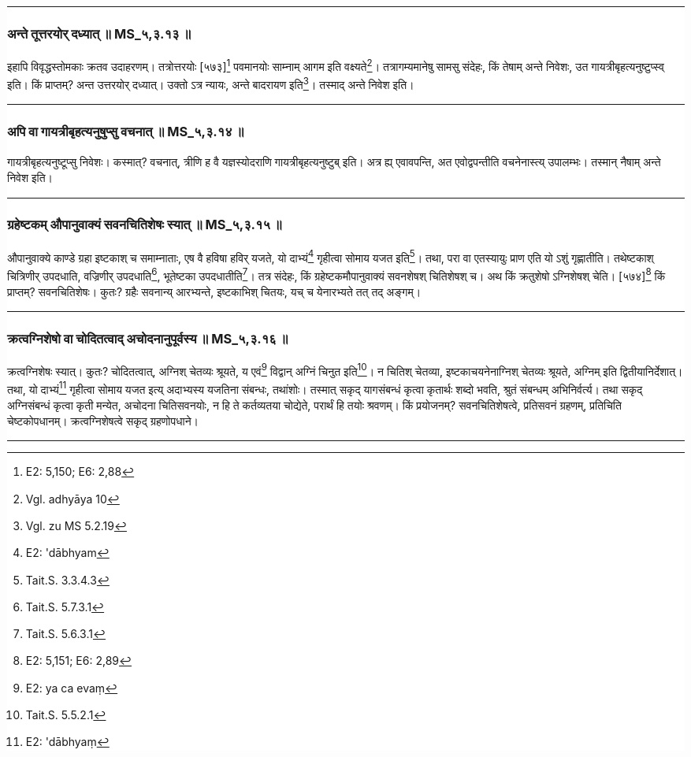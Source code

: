 
[^5/39]: E2: vṛṣaṇvantāv

____________________________________________


### अन्ते तूत्तरयोर् दध्यात् ॥ MS_५,३.१३ ॥

इहापि विवृद्धस्तोमकाः क्रतव उदाहरणम्। तत्रोत्तरयोः [५७३][^5/40] पवमानयोः साम्नाम् आगम इति वक्ष्यते[^5/41]। तत्रागम्यमानेषु सामसु संदेहः, किं तेषाम् अन्ते निवेशः, उत गायत्रीबृहत्यनुष्टुप्स्व् इति। किं प्राप्तम्? अन्त उत्तरयोर् दध्यात्। उक्तो ऽत्र न्यायः, अन्ते बादरायण इति[^5/42]। तस्माद् अन्ते निवेश इति।


[^5/40]: E2: 5,150; E6: 2,88

[^5/41]: Vgl. adhyāya 10

[^5/42]: Vgl. zu MS 5.2.19

____________________________________________


### अपि वा गायत्रीबृहत्यनुषुप्सु वचनात् ॥ MS_५,३.१४ ॥

गायत्रीबृहत्यनुष्टूप्सु निवेशः। कस्मात्? वचनात्, त्रीणि ह वै यज्ञस्योदराणि गायत्रीबृहत्यनुष्टुब् इति। अत्र ह्य् एवावपन्ति, अत एवोद्वपन्तीति वचनेनास्त्य् उपालम्भः। तस्मान् नैषाम् अन्ते निवेश इति।


____________________________________________


### ग्रहेष्टकम् औपानुवाक्यं सवनचितिशेषः स्यात् ॥ MS_५,३.१५ ॥

औपानुवाक्ये काण्डे ग्रहा इष्टकाश् च समाम्नाताः, एष वै हविषा हविर् यजते, यो दाभ्यं[^5/43] गृहीत्वा सोमाय यजत इति[^5/44]। तथा, परा वा एतस्यायुः प्राण एति यो ऽशुं गृह्णातीति। तथेष्टकाश् चित्रिणीर् उपदधाति, वज्रिणीर् उपदधाति[^5/45], भूतेष्टका उपदधातीति[^5/46]। तत्र संदेहः, किं ग्रहेष्टकमौपानुवाक्यं सवनशेषश् चितिशेषश् च। अथ किं क्रतुशेषो ऽग्निशेषश् चेति। [५७४][^5/47] किं प्राप्तम्? सवनचितिशेषः। कुतः? ग्रहैः सवनान्य् आरभ्यन्ते, इष्टकाभिश् चितयः, यच् च येनारभ्यते तत् तद् अङ्गम्।


[^5/43]: E2: 'dābhyam

[^5/44]: Tait.S. 3.3.4.3

[^5/45]: Tait.S. 5.7.3.1

[^5/46]: Tait.S. 5.6.3.1

[^5/47]: E2: 5,151; E6: 2,89

____________________________________________


### क्रत्वग्निशेषो वा चोदितत्वाद् अचोदनानुपूर्वस्य ॥ MS_५,३.१६ ॥

क्रत्वग्निशेषः स्यात्। कुतः? चोदितत्वात्, अग्निश् चेतव्यः श्रूयते, य एवं[^5/48] विद्वान् अग्निं चिनुत इति[^5/49]। न चितिश् चेतव्या, इष्टकाचयनेनाग्निश् चेतव्यः श्रूयते, अग्निम् इति द्वितीयानिर्देशात्। तथा, यो दाभ्यं[^5/50] गृहीत्वा सोमाय यजत इत्य् अदाभ्यस्य यजतिना संबन्धः, तथांशोः। तस्मात् सकृद् यागसंबन्धं कृत्वा कृतार्थः शब्दो भवति, श्रुतं संबन्धम् अभिनिर्वर्त्य। तथा सकृद् अग्निसंबन्धं कृत्वा कृती मन्येत, अचोदना चितिसवनयोः, न हि ते कर्तव्यतया चोद्येते, परार्थं हि तयोः श्रवणम्। किं प्रयोजनम्? सवनचितिशेषत्वे, प्रतिसवनं ग्रहणम्, प्रतिचिति चेष्टकोपधानम्। क्रत्वग्निशेषत्वे सकृद् ग्रहणोपधाने।


[^5/48]: E2: ya ca evaṃ

[^5/49]: Tait.S. 5.5.2.1

[^5/50]: E2: 'dābhyaṃ

____________________________________________



[^5/1]: E2: 5,145; E6: 2,85
[^5/2]: E2: tasyopariśyeta
[^5/3]: E2: śruvate
[^5/4]: Tait.S. 6.3.7.5
[^5/5]: Tait.S. 6.3.11.6
[^5/6]: E2: eva
[^5/7]: Tait.S. 1.6.3.3
[^5/8]: Tait.S. 6.3.11.6
[^5/9]: E2: tathā
[^5/10]: E2: evābhyasyena
[^5/11]: E2 om. iti
[^5/12]: E2: 5,146; E6: 2,86
[^5/13]: E2: nivṛdhyeran
[^5/14]: Tait.S. 2.5.8.2
[^5/15]: E2: 5,147; E6: 2,86
[^5/16]: Tait.S. 2.5.10.2
[^5/17]: Vgl. zu MS 10.5.26
[^5/18]: Vgl. ṚV 3.27.4
[^5/19]: Vgl. ṚV 5.28.5
[^5/20]: Vgl. MS 5.2.19
[^5/21]: E1 gibt saṃstavād ity arthaḥ in Klammern
[^5/22]: E2: samidhyamānavatī dyauḥ
[^5/23]: E2: samiddhavatī pṛthivī
[^5/24]: E2: antarikṣasaṃstutyā
[^5/25]: E2: tasmin
[^5/26]: Vgl. ṚV 3.27.5-6
[^5/27]: E2 om. iti
[^5/28]: Vgl. Pāṇ. 3.1.29
[^5/29]: E2: 5,148; E6: 2,87
[^5/30]: E2 om. uṣṇikkakubhoḥ ca ante prayogo dṛśyatem yaj jagatyā paridadhyād antaṃ
[^5/31]: E2 om. ante
[^5/32]: E2: yajayet
[^5/33]: Tait.Br. 2.2.4.7
[^5/34]: Vgl. MS 10.5.26
[^5/35]: E2: 5,149; E6: 2,88
[^5/36]: Vgl. MS 5.2.19
[^5/37]: Vgl. zu MS 5.3.7
[^5/38]: E2: hīṣṭaṃ
[^5/51]: Tait.S. 5.7.3.1
[^5/52]: E2: 5,152; E6: 2,90
[^5/53]: Tait.S. 5.7.3.1
[^5/54]: Tait.S. 5.6.3.1
[^5/55]: Vgl. Tait.S. 4.2.4.4
[^5/56]: Vgl. zu MS 5.2.19
[^5/57]: E2: tad etayā
[^5/58]: Tait.S. 4.2.4.4
[^5/59]: E2: cārthasya
[^5/60]: E2: saṃstavo neti
[^5/61]: E2: 5,152; E6: 2,90
[^5/62]: E2: klinnaṃ dārvabhyādadhyād ityevamādīny āhitāgnivratābhyāhitamātreṣv eva bhavantīti darśayati
[^5/63]: E2: dārvabhyādadhyād
[^5/64]: E2: yuktaṃ tatra
[^5/65]: E2: agnihotre
[^5/66]: E2: 5,154; E6: 2,91
[^5/67]: Vgl. zu MS 3.6.12
[^5/68]: E2: 5,155; E6: 2,92
[^5/69]: E2: karmatvānirdeśāt
[^5/70]: Tait.S. 5.5.1.4
[^5/71]: Tait.S. 6.1.3.5
[^5/72]: Tait.S. 6.1.3.2
[^5/73]: E1 gibt dīkṣām asya karotīty arthaḥ in Klammern
[^5/74]: E2: 5,156; E6: 2,92
[^5/75]: E1 gibt dīkṣaṇārthā in Klammern
[^5/76]: E2: daṇḍenainaṃ dīkṣitaṃ saṃpādayatīty
[^5/77]: E2: 5,157; E6: 2,93
[^5/78]: Tait.S. 2.2.1.1
[^5/79]: E2: na cāyaṃ
[^5/80]: E2: 5,158; E6: 2,94
[^5/81]: E2: yajño yajñānāṃ
[^5/82]: E2: tasya
[^5/83]: Ait.Br. 3.41
[^5/84]: E2: 5,160; E6: 2,95
[^5/85]: E2: te sṛṣṭās tam abruvan
[^5/86]: E2: anye 'gnayo
[^5/87]: E2: te
[^5/88]: E2: gavādiṣu
[^5/89]: E2: 5,161; E6: 2,95
[^5/90]: E2 om. te
[^5/91]: E2: kim ekastomakasya. krator eṣa vāda utaikastomakasyānekastomakasya ceti. kiṃ
[^5/92]: E2: pañcadaśaḥ
[^5/93]: E2: saptadaśaḥ
[^5/94]: E2: ekaviṃśaḥ
[^5/95]: E2: vaiṣa
[^5/96]: E2: 5,162; E6: 2,96
[^5/97]: E2: 5,162; E6: 2,96
[^5/98]: E2: vicāraṇā
[^5/99]: E2: tathaivānuṣṭhānam
[^5/100]: E1 gibt pradhānārtham in Klammern
[^5/101]: E2: śrutau
[^5/102]: E2: 5,163; E6: 2,97
[^5/103]: E2: pūrvam avadeyam
[^5/104]: E2: pradānaṃ codanāgṛhītatvād
[^5/105]: E2 om. ete
[^5/106]: E1 gibt āsann akaraṇam in Klammern
[^5/107]: E2: 5,164; E6: 2,98
[^5/108]: E2: śrutābhiprāyam
[^5/109]: E2: vikalpyate
[^5/110]: Tait.S. 2.5.6.1
[^5/111]: E2: caiṣāṃ
[^5/112]: E2: pūrvo
[^5/113]: E2 om. sa
[^5/114]: E2: 5,165; E6: 2,98
[^5/115]: E2: yadā seṣṭipūrvatvam
[^5/116]: E2: tādarthye somapūrvatvam
[^5/117]: E2: 5,166; E6: 2,99
[^5/118]: E2: tat tarhy
[^5/119]: E2: 5,167; E6: 2,100
[^5/120]: E2: naitad asti kṛtsnotkarṣa iti
[^5/121]: E2: 5,186; E6: 2,100
[^5/122]: E2: phalaṃ vacanam
[^5/123]: E2: adhikaraṇam. antarā cintāntaraṃ vakṣyate
[^5/124]: E2 om. sa
[^5/125]: E1 (v.l.): sūkṣmeta
[^5/126]: Vgl. zu MS 12.2.25
[^5/127]: E2 om. ādhānāt
[^5/128]: E1 (v.l.): yajña upanamet
[^5/129]: ŚPBr 2.1.3.9
[^5/130]: E2: 5,169; E6: 2,101
[^5/131]: E2: caitad
[^5/132]: E2: ekaṃ vā
[^5/133]: E2: 5,170; E6: 2,101
[^5/134]: E2: anagnīṣomīyo 'py asau
[^5/135]: E2: miśradevatasyāgrahaṇasāmānyād
[^5/136]: E2: 5,171; E6: 2,102
[^5/137]: E2: na iṣṭyā
[^5/138]: E2: 5,172; E6: 2,103
[^5/139]: Vgl. Tait.S. 1.8.2.1
[^5/140]: E2: agnīṣomīyavikārāḥ, agnīṣomīyam
[^5/141]: Tait.S. 2.5.5.1
[^5/142]: E2: someneṣṭvāgnīṣomīyo bhavati
[^5/143]: E2: 5,173; E6: 2,104
[^5/144]: Tait.S. 2.5.6.1
[^5/145]: E2: 5,173; E6: 2,104
[^5/146]: E2: avagamyate
[^5/147]: E2: 5,175; E6: 2,104
[^5/148]: E2: tatraivaṃ tāvad
[^5/149]: E2: kauśeyāni
[^5/150]: E1 (v.l.): nety āha, na hi kasmiṃścid anupamāne
[^5/151]: E2 om. na
[^5/152]: E2: viśeṣaṇatvāt prīteḥ
[^5/153]: E2: 5,177; E6: 2,105
[^5/154]: E2: na gacchanti
[^5/155]: E2: nāpy anumānād gamyate
[^5/156]: E2: nānyena. nanu
[^5/157]: E2 om. iti
[^5/158]: E2: 5,178; E6: 2,106